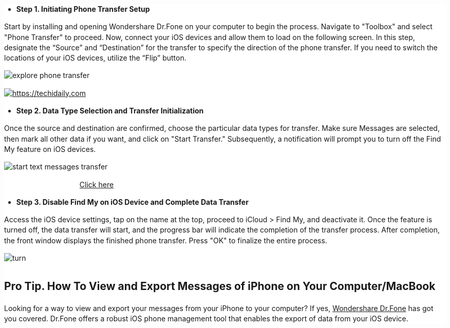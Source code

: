 - **Step 1. Initiating Phone Transfer Setup**

Start by installing and opening Wondershare Dr.Fone on your computer to begin the process. Navigate to "Toolbox" and select "Phone Transfer" to proceed. Now, connect your iOS devices and allow them to load on the following screen. In this step, designate the “Source” and “Destination” for the transfer to specify the direction of the phone transfer. If you need to switch the locations of your iOS devices, utilize the “Flip” button.

![explore phone transfer](https://images.wondershare.com/drfone/guide/drfone-home.png)


<a href="https://appsumo.8odi.net/c/5597632/2137380/7443" target="_top" id="2137380">
  <img src="//a.impactradius-go.com/display-ad/7443-2137380" border="0" alt="https://techidaily.com" width="728" height="90"/>
</a>
<img height="0" width="0" src="https://appsumo.8odi.net/i/5597632/2137380/7443" style="position:absolute;visibility:hidden;" border="0" />

- **Step 2. Data Type Selection and Transfer Initialization**

Once the source and destination are confirmed, choose the particular data types for transfer. Make sure Messages are selected, then mark all other data if you want, and click on "Start Transfer." Subsequently, a notification will prompt you to turn off the Find My feature on iOS devices.

![start text messages transfer](https://images.wondershare.com/drfone/guide/transfer-ios-to-ios-2.png)


<span id="1982462">
					<video width="576" height="240" style="cursor:pointer"
           poster="//a.impactradius-go.com/display-clicktoplayimage/1982462.png"
           onclick="if(!this.playClicked){this.play();this.setAttribute('controls',true);this.playClicked=true;}">
	   <source src="//a.impactradius-go.com/display-ad/22993-1982462">
	   <img src="//a.impactradius-go.com/display-clicktoplayimage/1982462.png" style="border: none; height: 100%; width: 100%; object-fit: contain">
	</video>
	<div style="width:360px;text-align:center"><a href="javascript:window.open(decodeURIComponent('https%3A%2F%2Fhomestyler.sjv.io%2Fc%2F5597632%2F1982462%2F22993'), '_blank');void(0);">Click here</a></div>
</span>
<img height="0" width="0" src="https://imp.pxf.io/i/5597632/1982462/22993" style="position:absolute;visibility:hidden;" border="0" />

- **Step 3. Disable Find My on iOS Device and Complete Data Transfer**

Access the iOS device settings, tap on the name at the top, proceed to iCloud > Find My, and deactivate it. Once the feature is turned off, the data transfer will start, and the progress bar will indicate the completion of the transfer process. After completion, the front window displays the finished phone transfer. Press "OK" to finalize the entire process.

![turn](https://images.wondershare.com/drfone/guide/transfer-ios-to-ios-3.png)

## Pro Tip. How To View and Export Messages of iPhone on Your Computer/MacBook

Looking for a way to view and export your messages from your iPhone to your computer? If yes, [Wondershare Dr.Fone](https://drfone.wondershare.com/iphone-transfer.html) has got you covered. Dr.Fone offers a robust iOS phone management tool that enables the export of data from your iOS device.

